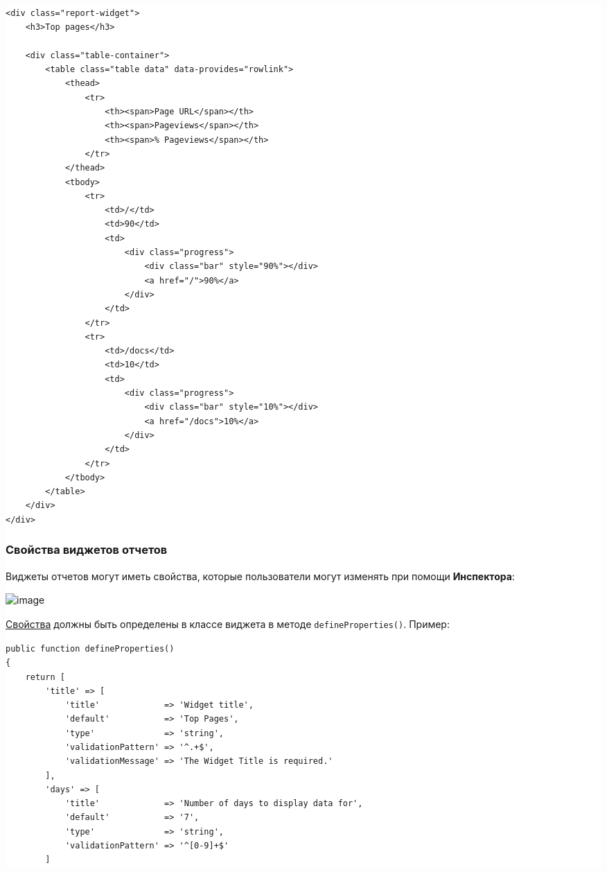     <div class="report-widget">
        <h3>Top pages</h3>

        <div class="table-container">
            <table class="table data" data-provides="rowlink">
                <thead>
                    <tr>
                        <th><span>Page URL</span></th>
                        <th><span>Pageviews</span></th>
                        <th><span>% Pageviews</span></th>
                    </tr>
                </thead>
                <tbody>
                    <tr>
                        <td>/</td>
                        <td>90</td>
                        <td>
                            <div class="progress">
                                <div class="bar" style="90%"></div>
                                <a href="/">90%</a>
                            </div>
                        </td>
                    </tr>
                    <tr>
                        <td>/docs</td>
                        <td>10</td>
                        <td>
                            <div class="progress">
                                <div class="bar" style="10%"></div>
                                <a href="/docs">10%</a>
                            </div>
                        </td>
                    </tr>
                </tbody>
            </table>
        </div>
    </div>

<a name="report-properties" class="anchor"></a>
### Свойства виджетов отчетов

Виджеты отчетов могут иметь свойства, которые пользователи могут изменять при помощи **Инспектора**:

![image](https://github.com/octobercms/docs/blob/master/images/report-widget-inspector.png?raw=true)

[Свойства](../plugin/components.md#component-properties) должны быть определены в классе виджета в методе `defineProperties()`. Пример:

    public function defineProperties()
    {
        return [
            'title' => [
                'title'             => 'Widget title',
                'default'           => 'Top Pages',
                'type'              => 'string',
                'validationPattern' => '^.+$',
                'validationMessage' => 'The Widget Title is required.'
            ],
            'days' => [
                'title'             => 'Number of days to display data for',
                'default'           => '7',
                'type'              => 'string',
                'validationPattern' => '^[0-9]+$'
            ]